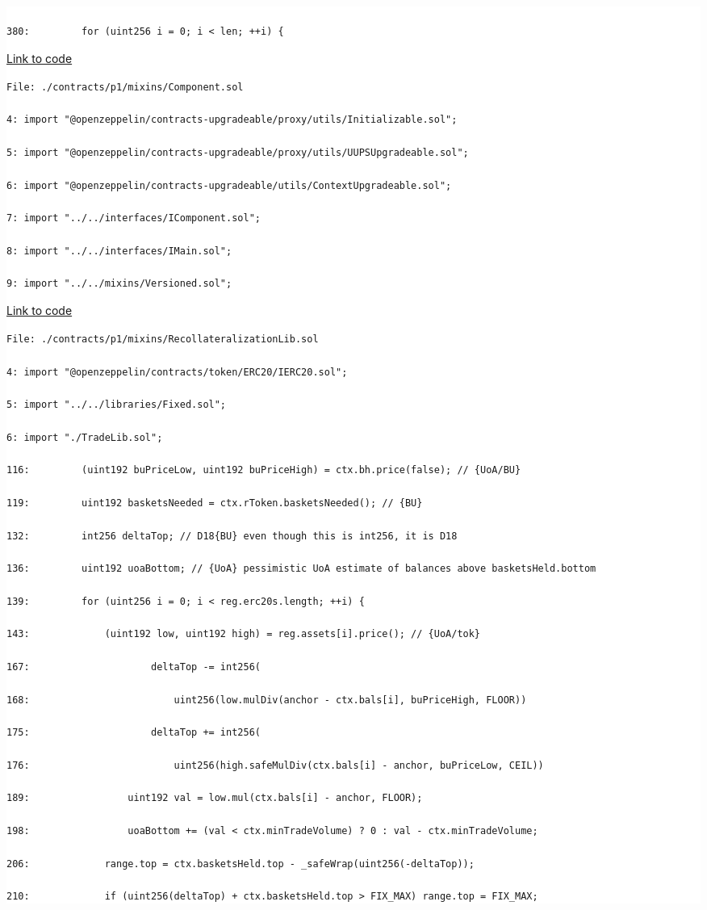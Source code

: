 ```solidity

380:         for (uint256 i = 0; i < len; ++i) {

```
[Link to code](https://github.com/code-423n4/2024-07-reserve/blob/main/contracts/p1/mixins/BasketLib.sol)

```solidity
File: ./contracts/p1/mixins/Component.sol

4: import "@openzeppelin/contracts-upgradeable/proxy/utils/Initializable.sol";

5: import "@openzeppelin/contracts-upgradeable/proxy/utils/UUPSUpgradeable.sol";

6: import "@openzeppelin/contracts-upgradeable/utils/ContextUpgradeable.sol";

7: import "../../interfaces/IComponent.sol";

8: import "../../interfaces/IMain.sol";

9: import "../../mixins/Versioned.sol";

```
[Link to code](https://github.com/code-423n4/2024-07-reserve/blob/main/contracts/p1/mixins/Component.sol)

```solidity
File: ./contracts/p1/mixins/RecollateralizationLib.sol

4: import "@openzeppelin/contracts/token/ERC20/IERC20.sol";

5: import "../../libraries/Fixed.sol";

6: import "./TradeLib.sol";

116:         (uint192 buPriceLow, uint192 buPriceHigh) = ctx.bh.price(false); // {UoA/BU}

119:         uint192 basketsNeeded = ctx.rToken.basketsNeeded(); // {BU}

132:         int256 deltaTop; // D18{BU} even though this is int256, it is D18

136:         uint192 uoaBottom; // {UoA} pessimistic UoA estimate of balances above basketsHeld.bottom

139:         for (uint256 i = 0; i < reg.erc20s.length; ++i) {

143:             (uint192 low, uint192 high) = reg.assets[i].price(); // {UoA/tok}

167:                     deltaTop -= int256(

168:                         uint256(low.mulDiv(anchor - ctx.bals[i], buPriceHigh, FLOOR))

175:                     deltaTop += int256(

176:                         uint256(high.safeMulDiv(ctx.bals[i] - anchor, buPriceLow, CEIL))

189:                 uint192 val = low.mul(ctx.bals[i] - anchor, FLOOR);

198:                 uoaBottom += (val < ctx.minTradeVolume) ? 0 : val - ctx.minTradeVolume;

206:             range.top = ctx.basketsHeld.top - _safeWrap(uint256(-deltaTop));

210:             if (uint256(deltaTop) + ctx.basketsHeld.top > FIX_MAX) range.top = FIX_MAX;

```